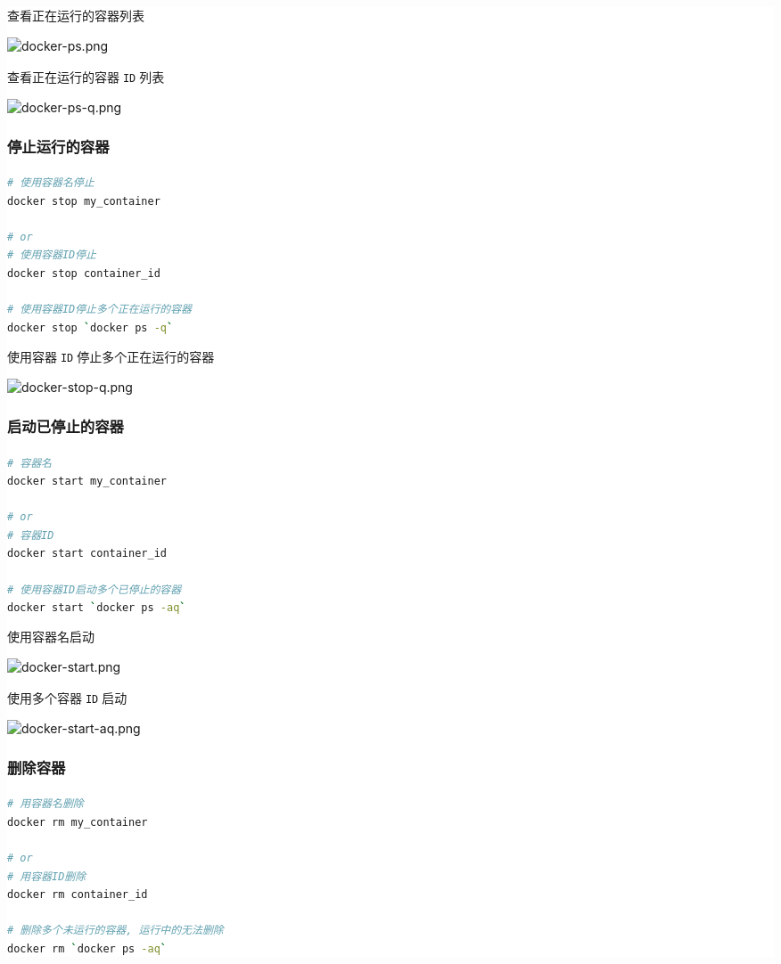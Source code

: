 查看正在运行的容器列表

![docker-ps.png](https://p6-juejin.byteimg.com/tos-cn-i-k3u1fbpfcp/1f8543cec2274b42941340504a5e27b5~tplv-k3u1fbpfcp-zoom-in-crop-mark:1512:0:0:0.awebp?)

查看正在运行的容器 `ID` 列表

![docker-ps-q.png](https://p9-juejin.byteimg.com/tos-cn-i-k3u1fbpfcp/a5c01860df3448bc86d1006a0263c8e9~tplv-k3u1fbpfcp-zoom-in-crop-mark:1512:0:0:0.awebp?)

### 停止运行的容器

```bash
# 使用容器名停止
docker stop my_container

# or
# 使用容器ID停止
docker stop container_id

# 使用容器ID停止多个正在运行的容器
docker stop `docker ps -q`

```

使用容器 `ID` 停止多个正在运行的容器

![docker-stop-q.png](https://p9-juejin.byteimg.com/tos-cn-i-k3u1fbpfcp/278df72f15ff4d57af2d4d91af70994e~tplv-k3u1fbpfcp-zoom-in-crop-mark:1512:0:0:0.awebp?)

### 启动已停止的容器

```bash
# 容器名
docker start my_container

# or
# 容器ID
docker start container_id

# 使用容器ID启动多个已停止的容器
docker start `docker ps -aq`

```

使用容器名启动

![docker-start.png](https://p1-juejin.byteimg.com/tos-cn-i-k3u1fbpfcp/a00058cfbc3541459d4653c93cc3aa2f~tplv-k3u1fbpfcp-zoom-in-crop-mark:1512:0:0:0.awebp?)

使用多个容器 `ID` 启动

![docker-start-aq.png](https://p1-juejin.byteimg.com/tos-cn-i-k3u1fbpfcp/7d94dbe367a44aa4894cb114053ea34f~tplv-k3u1fbpfcp-zoom-in-crop-mark:1512:0:0:0.awebp?)

### 删除容器

```bash
# 用容器名删除
docker rm my_container

# or
# 用容器ID删除
docker rm container_id

# 删除多个未运行的容器, 运行中的无法删除
docker rm `docker ps -aq`

```
